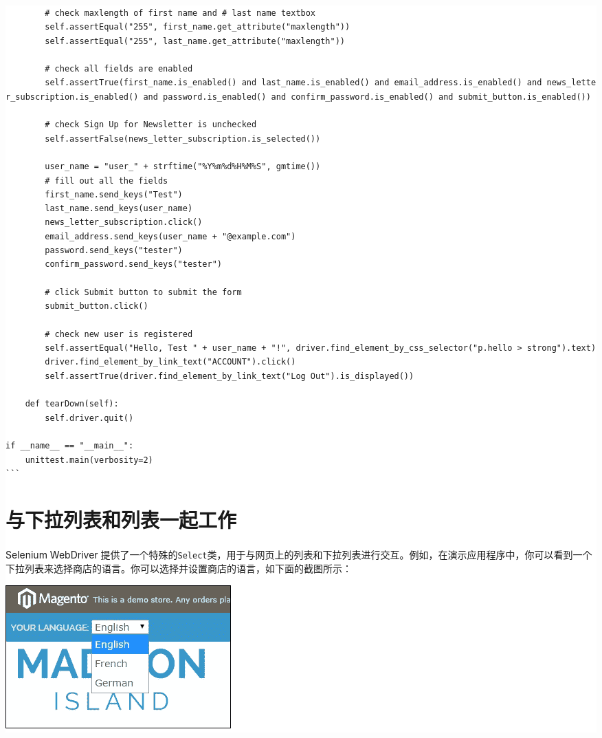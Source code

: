             # check maxlength of first name and # last name textbox
            self.assertEqual("255", first_name.get_attribute("maxlength"))
            self.assertEqual("255", last_name.get_attribute("maxlength"))

            # check all fields are enabled
            self.assertTrue(first_name.is_enabled() and last_name.is_enabled() and email_address.is_enabled() and news_letter_subscription.is_enabled() and password.is_enabled() and confirm_password.is_enabled() and submit_button.is_enabled())

            # check Sign Up for Newsletter is unchecked
            self.assertFalse(news_letter_subscription.is_selected())

            user_name = "user_" + strftime("%Y%m%d%H%M%S", gmtime())
            # fill out all the fields
            first_name.send_keys("Test")
            last_name.send_keys(user_name)
            news_letter_subscription.click()
            email_address.send_keys(user_name + "@example.com")
            password.send_keys("tester")
            confirm_password.send_keys("tester")

            # click Submit button to submit the form
            submit_button.click()

            # check new user is registered
            self.assertEqual("Hello, Test " + user_name + "!", driver.find_element_by_css_selector("p.hello > strong").text)
            driver.find_element_by_link_text("ACCOUNT").click()
            self.assertTrue(driver.find_element_by_link_text("Log Out").is_displayed())

        def tearDown(self):
            self.driver.quit()

    if __name__ == "__main__":
        unittest.main(verbosity=2)
    ```

# 与下拉列表和列表一起工作

Selenium WebDriver 提供了一个特殊的`Select`类，用于与网页上的列表和下拉列表进行交互。例如，在演示应用程序中，你可以看到一个下拉列表来选择商店的语言。你可以选择并设置商店的语言，如下面的截图所示：

![与下拉列表和列表一起工作](img/3506OS_04_03.jpg)
